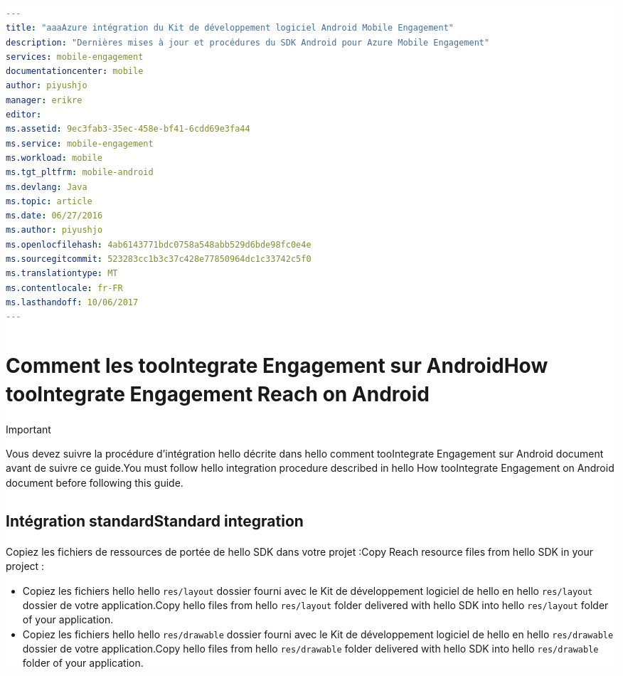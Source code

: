 ```yaml
---
title: "aaaAzure intégration du Kit de développement logiciel Android Mobile Engagement"
description: "Dernières mises à jour et procédures du SDK Android pour Azure Mobile Engagement"
services: mobile-engagement
documentationcenter: mobile
author: piyushjo
manager: erikre
editor: 
ms.assetid: 9ec3fab3-35ec-458e-bf41-6cdd69e3fa44
ms.service: mobile-engagement
ms.workload: mobile
ms.tgt_pltfrm: mobile-android
ms.devlang: Java
ms.topic: article
ms.date: 06/27/2016
ms.author: piyushjo
ms.openlocfilehash: 4ab6143771bdc0758a548abb529d6bde98fc0e4e
ms.sourcegitcommit: 523283cc1b3c37c428e77850964dc1c33742c5f0
ms.translationtype: MT
ms.contentlocale: fr-FR
ms.lasthandoff: 10/06/2017
---
```

# <a name="how-toointegrate-engagement-reach-on-android"></a><span data-ttu-id="39c7b-103">Comment les tooIntegrate Engagement sur Android</span><span class="sxs-lookup"><span data-stu-id="39c7b-103">How tooIntegrate Engagement Reach on Android</span></span>
> [!IMPORTANT]
> <span data-ttu-id="39c7b-104">Vous devez suivre la procédure d’intégration hello décrite dans hello comment tooIntegrate Engagement sur Android document avant de suivre ce guide.</span><span class="sxs-lookup"><span data-stu-id="39c7b-104">You must follow hello integration procedure described in hello How tooIntegrate Engagement on Android document before following this guide.</span></span>
> 
> 

## <a name="standard-integration"></a><span data-ttu-id="39c7b-105">Intégration standard</span><span class="sxs-lookup"><span data-stu-id="39c7b-105">Standard integration</span></span>

<span data-ttu-id="39c7b-106">Copiez les fichiers de ressources de portée de hello SDK dans votre projet :</span><span class="sxs-lookup"><span data-stu-id="39c7b-106">Copy Reach resource files from hello SDK in your project :</span></span>

* <span data-ttu-id="39c7b-107">Copiez les fichiers hello hello `res/layout` dossier fourni avec le Kit de développement logiciel de hello en hello `res/layout` dossier de votre application.</span><span class="sxs-lookup"><span data-stu-id="39c7b-107">Copy hello files from hello `res/layout` folder delivered with hello SDK into hello `res/layout` folder of your application.</span></span>
* <span data-ttu-id="39c7b-108">Copiez les fichiers hello hello `res/drawable` dossier fourni avec le Kit de développement logiciel de hello en hello `res/drawable` dossier de votre application.</span><span class="sxs-lookup"><span data-stu-id="39c7b-108">Copy hello files from hello `res/drawable` folder delivered with hello SDK into hello `res/drawable` folder of your application.</span></span>
